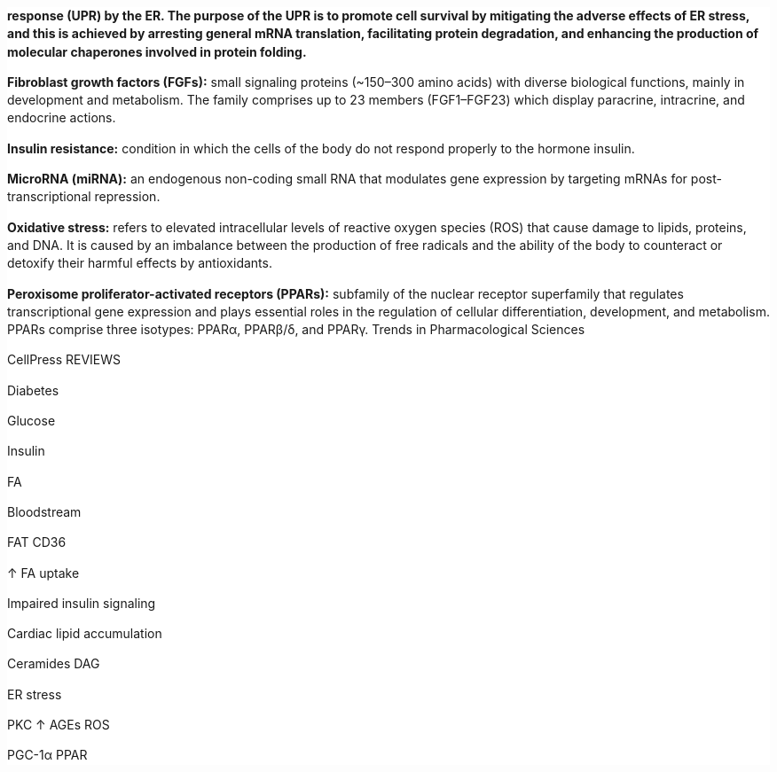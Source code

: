 
**response (UPR) by the ER. The purpose of the UPR is to promote cell survival by mitigating the adverse effects of ER stress, and this is achieved by arresting general mRNA translation, facilitating protein degradation, and enhancing the production of molecular chaperones involved in protein folding.**

**Fibroblast growth factors (FGFs):** small signaling proteins (~150–300 amino acids) with diverse biological functions, mainly in development and metabolism. The family comprises up to 23 members (FGF1–FGF23) which display paracrine, intracrine, and endocrine actions.

**Insulin resistance:** condition in which the cells of the body do not respond properly to the hormone insulin.

**MicroRNA (miRNA):** an endogenous non-coding small RNA that modulates gene expression by targeting mRNAs for post-transcriptional repression.

**Oxidative stress:** refers to elevated intracellular levels of reactive oxygen species (ROS) that cause damage to lipids, proteins, and DNA. It is caused by an imbalance between the production of free radicals and the ability of the body to counteract or detoxify their harmful effects by antioxidants.

**Peroxisome proliferator-activated receptors (PPARs):** subfamily of the nuclear receptor superfamily that regulates transcriptional gene expression and plays essential roles in the regulation of cellular differentiation, development, and metabolism. PPARs comprise three isotypes: PPARα, PPARβ/δ, and PPARγ.
Trends in Pharmacological Sciences

CellPress
REVIEWS

Diabetes

Glucose

Insulin

FA

Bloodstream

FAT
CD36

↑ FA uptake

Impaired insulin
signaling

Cardiac lipid accumulation

Ceramides
DAG

ER stress

PKC
↑ AGEs
ROS

PGC-1α
PPAR
